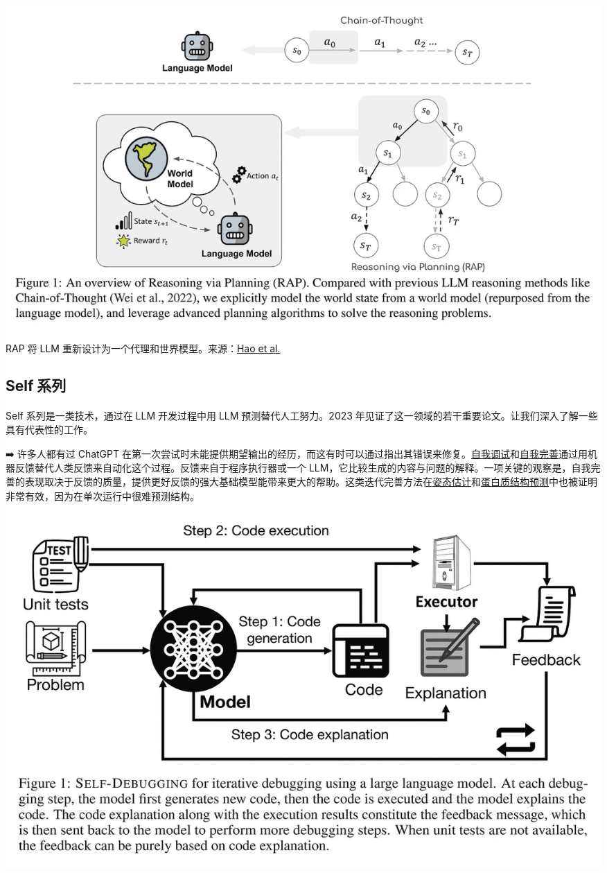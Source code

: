 ![](img/76d337122e2af90fdd867f1c7ab0e5a8.png)

RAP 将 LLM 重新设计为一个代理和世界模型。来源：[Hao et al.](https://arxiv.org/abs/2305.14992)

## Self 系列

Self 系列是一类技术，通过在 LLM 开发过程中用 LLM 预测替代人工努力。2023 年见证了这一领域的若干重要论文。让我们深入了解一些具有代表性的工作。

➡️ 许多人都有过 ChatGPT 在第一次尝试时未能提供期望输出的经历，而这有时可以通过指出其错误来修复。[自我调试](https://arxiv.org/abs/2304.05128)和[自我完善](https://arxiv.org/abs/2303.17651)通过用机器反馈替代人类反馈来自动化这个过程。反馈来自于程序执行器或一个 LLM，它比较生成的内容与问题的解释。一项关键的观察是，自我完善的表现取决于反馈的质量，提供更好反馈的强大基础模型能带来更大的帮助。这类迭代完善方法在[姿态估计](https://arxiv.org/abs/1507.06550)和[蛋白质结构预测](https://www.nature.com/articles/s41586-021-03819-2)中也被证明非常有效，因为在单次运行中很难预测结构。

![](img/2b3c4d3580bf9a786395a972b481534c.png)
